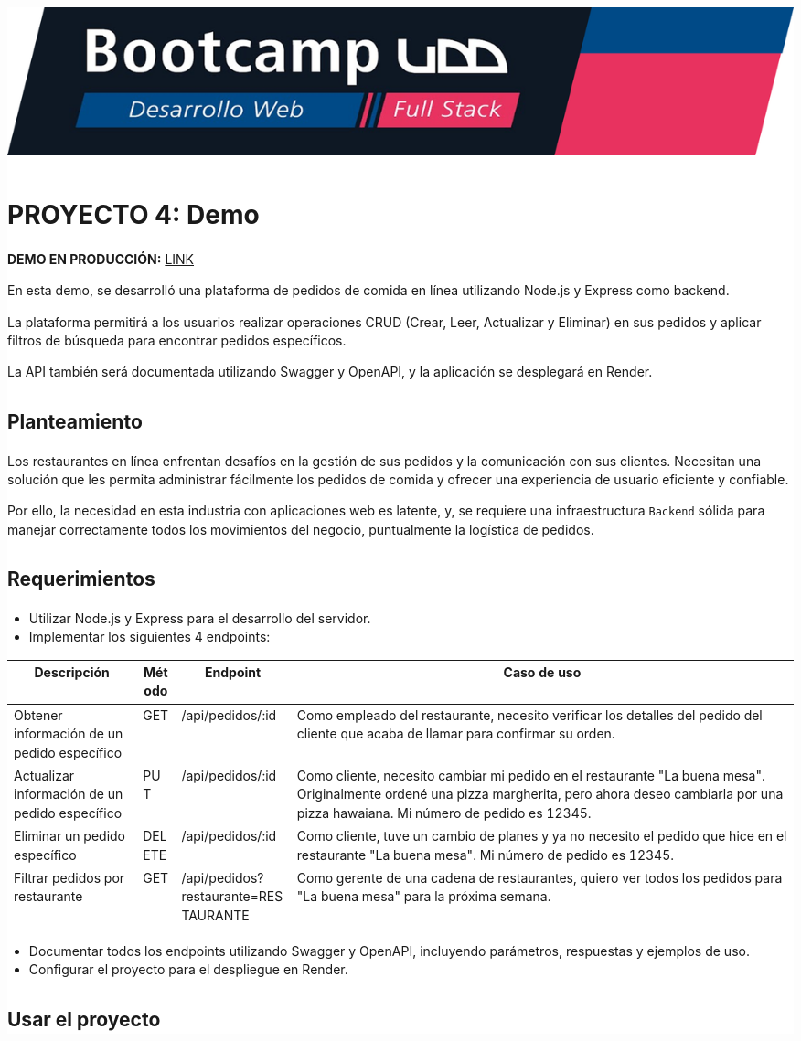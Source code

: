 ![Banner](./../images/banner.png)

# PROYECTO 4: Demo

**DEMO EN PRODUCCIÓN:** [LINK](https://sevenm-fullstack-m4-proy.onrender.com/)

En esta demo, se desarrolló una plataforma de pedidos de comida en línea utilizando Node.js y Express como backend.

La plataforma permitirá a los usuarios realizar operaciones CRUD (Crear, Leer, Actualizar y Eliminar) en sus pedidos y aplicar filtros de búsqueda para encontrar pedidos específicos.

La API también será documentada utilizando Swagger y OpenAPI, y la aplicación se desplegará en Render.

## Planteamiento

Los restaurantes en línea enfrentan desafíos en la gestión de sus pedidos y la comunicación con sus clientes. Necesitan una solución que les permita administrar fácilmente los pedidos de comida y ofrecer una experiencia de usuario eficiente y confiable.

Por ello, la necesidad en esta industria con aplicaciones web es latente, y, se requiere una infraestructura `Backend` sólida para manejar correctamente todos los movimientos del negocio, puntualmente la logística de pedidos.

## Requerimientos

-   Utilizar Node.js y Express para el desarrollo del servidor.
-   Implementar los siguientes 4 endpoints:

| Descripción                                    | Método | Endpoint                             | Caso de uso                           |
| ---------------------------------------------- | ------ | ------------------------------------ | ----- |
| Obtener información de un pedido específico    | GET    | /api/pedidos/:id                     | Como empleado del restaurante, necesito verificar los detalles del pedido del cliente que acaba de llamar para confirmar su orden.                                                                      | Su número de pedido es 12345. |
| Actualizar información de un pedido específico | PUT    | /api/pedidos/:id                     | Como cliente, necesito cambiar mi pedido en el restaurante "La buena mesa". Originalmente ordené una pizza margherita, pero ahora deseo cambiarla por una pizza hawaiana. Mi número de pedido es 12345. |
| Eliminar un pedido específico                  | DELETE | /api/pedidos/:id                     | Como cliente, tuve un cambio de planes y ya no necesito el pedido que hice en el restaurante "La buena mesa". Mi número de pedido es 12345.                                                             |
| Filtrar pedidos por restaurante                | GET    | /api/pedidos?restaurante=RESTAURANTE | Como gerente de una cadena de restaurantes, quiero ver todos los pedidos para "La buena mesa" para la próxima semana.                                                                                   |

-   Documentar todos los endpoints utilizando Swagger y OpenAPI, incluyendo parámetros, respuestas y ejemplos de uso.
-   Configurar el proyecto para el despliegue en Render.

## Usar el proyecto
